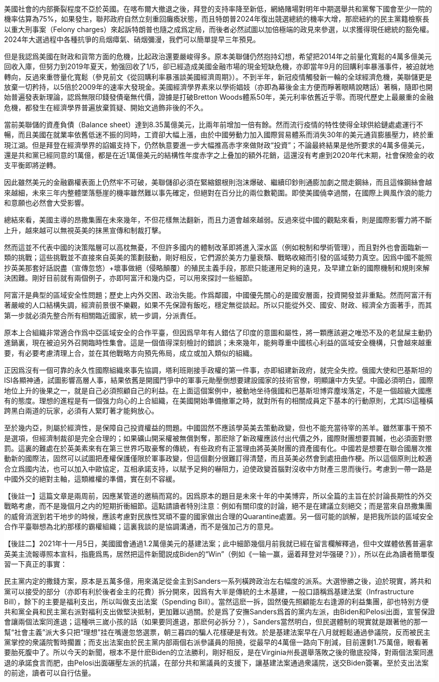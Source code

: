 美國社會的内部撕裂程度不亞於英國。在喀布爾大撤退之後，拜登的支持率降至新低，網絡賭場對明年中期選舉共和黨奪下國會至少一院的機率估算為75%，如果發生，聯邦政府自然立刻重回癱瘓狀態，而且特朗普2024年復出競選總統的機率大增，那麽紐約的民主黨籍檢察長以重大刑事案（Felony charges）來起訴特朗普也隨之成爲定局，而後者必然試圖以加倍極端的政見來參選，以求獲得現任總統的豁免權。2024年大選過程中各種抗爭的烏烟瘴氣、硝烟彌漫，我們可以簡單提早三年預見。

但是我認爲美國在財政和貨幣方面的危機，比起政治還要嚴峻得多。原本美聯儲仍然抱持幻想，希望把2014年之前量化寬鬆的4萬多億美元回收入庫，但努力到2019年夏天，勉强回收了1/5，卻已經造成美國金融市場的現金短缺危機，亦即當年9月的回購利率暴漲事件，被迫就地轉向，反過來重啓量化寬鬆（參見前文《從回購利率暴漲談美國經濟周期》）。不到半年，新冠疫情觸發新一輪的全球經濟危機，美聯儲更是放棄一切矜持，以5倍於2009年的速率大發現金。美國經濟學界素來以學術娼妓（亦即為幕後金主方便而睜著眼睛說瞎話）著稱，隨即也開始普遍發表新理論，認爲無限印錢發債毫無代價，證據是打破Bretton Woods體系50年，美元利率依舊近乎零。而現代歷史上最嚴重的金融危機，都發生在經濟學界普遍放棄質疑、開始文過飾非後的不久。

當前美聯儲的資產負債（Balance sheet）達到8.35萬億美元，比兩年前增加一倍有餘。然而流行疫情的特性使得全球供給鏈處處運行不暢，而且美國在就業率依舊低迷不振的同時，工資卻大幅上漲，由於中國勞動力加入國際貿易體系而消失30年的美元通貨膨脹壓力，終於重現江湖。但是拜登在經濟學界的諂媚支持下，仍然執意要進一步大幅推高赤字來做財政“投資”；不論最終結果是他所要求的4萬多億美元，還是共和黨已經同意的1萬億，都是在近1萬億美元的結構性年度赤字之上叠加的額外花銷，這還沒有考慮到2020年代末期，社會保險金的收支平衡即將逆轉。

因此雖然美元的金融霸權表面上仍然牢不可破，美聯儲卻必須在緊縮銀根則泡沫爆破、繼續印鈔則通膨加劇之間走鋼絲，而且這條鋼絲會越來越細，未來三年内整體墜落懸崖的機率雖然難以事先確定，但絕對在百分比的兩位數範圍。即使美國僥幸過關，在國際上興風作浪的能力和意願也必然會大受影響。

總結來看，美國主導的昂撒集團在未來幾年，不但花樣無法翻新，而且力道會越來越弱。反過來從中國的觀點來看，則是國際影響力將不斷上升，越來越可以無視英美的抹黑宣傳和制裁打擊。

然而這並不代表中國的決策階層可以高枕無憂，不但許多國内的體制改革即將進入深水區（例如稅制和學術管理），而且對外也會面臨新一類的挑戰；這些挑戰並不直接來自英美的策劃鼓動，剛好相反，它們源於美方力量衰頹、戰略收縮而引發的區域勢力真空。因爲中國不能照抄英美那套好話説盡（宣傳忽悠）+壞事做絕（侵略顛覆）的殖民主義手段，那麽只能運用足夠的遠見，及早建立新的國際機制和規則來解決困難。剛好目前就有兩個例子，亦即阿富汗和幾内亞，可以用來探討一些細節。

阿富汗是典型的區域安全性問題；歷史上内外交困、政治失能。作爲鄰國，中國優先關心的是國安層面，投資開發並非重點。然而阿富汗有著嚴峻的人口結構失調，經濟前景很不樂觀，如果不先保證有飯吃，穩定無從談起。所以只能從外交、國安、財政、經濟全方面著手，而其第一步就必須先整合所有相關臨近國家，統一步調，分派責任。

原本上合組織非常適合作爲中亞區域安全的合作平臺，但因爲早年有人錯估了印度的意圖和屬性，將一顆應該避之唯恐不及的老鼠屎主動扔進鍋裏，現在被迫另外召開臨時性集會。這是一個值得深刻檢討的錯誤；未來幾年，能夠尊重中國核心利益的區域安全機構，只會越來越重要，有必要考慮清理上合，並在其他戰略方向預先佈局，成立或加入類似的組織。

正因爲沒有一個可靠的永久性國際組織來事先協調，塔利班剛接手政權的第一件事，亦即組建新政府，就完全失控。俄國大使和巴基斯坦的ISI各顯神通，試圖影響高層人事，結果依舊是開國鬥爭中的軍事元勛壓倒想要建設國家的技術官僚，明顯讓中方失望。中國必須明白，國際地位上升的後果之一，就是自己必須照顧自己的利益。在上面這個案例中，被動地坐待俄國和巴基斯坦博弈塵埃落定，不是一個超級大國應有的態度。理想的進程是有一個强力向心的上合組織，在美國開始準備撤軍之時，就對所有的相關成員定下基本的行動原則，尤其ISI這種橫跨黑白兩道的玩家，必須有人緊盯著才能夠放心。

至於幾内亞，則屬於經濟性，是保障自己投資權益的問題。中國固然不應該學英美去策動政變，但也不能充當待宰的羔羊。雖然軍事干預不是選項，但經濟制裁卻是完全合理的；如果礦山開采權被無償剝奪，那麽除了新政權應該付出代價之外，國際財團想要買贓，也必須面對懲罰。這裏的難處在於英美素來有在第三世界巧取豪奪的傳統，有些政府有正當理由將英美財團的資產國有化。中國若是想要在聯合國層次推動新的國際法，固然可以試圖把產權保護僅限於軍事政變，但這個劃分很難訂得清楚，而且英美必然會到處扭曲作梗。所以這個原則比較適合立爲國内法，也可以加入中歐協定，互相承諾支持，以賦予足夠的嚇阻力，迫使政變首腦對沒收中方財產三思而後行。考慮到一帶一路是中國外交的絕對主軸，這類維權的準備，實在刻不容緩。

【後註一】這篇文章是兩周前，因應某管道的邀稿而寫的。因爲原本的題目是未來十年的中美博弈，所以全篇的主旨在於討論長期性的外交戰略考慮，而不是幾個月之内的短期折衝細節。這點請讀者特別注意：例如有關印度的討論，絕不是在建議立刻絕交；而是當來自昂撒集團的威脅消泯到若干地步的時候，應該考慮對民族性冥頑不靈的國家做出合理的Quarantine處置。另一個可能的誤解，是把我所談的區域安全合作平臺聯想為北約那樣的霸權組織；這裏我談的是協調溝通，而不是强加己方的意見。

【後註二】2021年十一月5日，美國國會通過1.2萬億美元的基建法案；此中細節幾個月前我就已經在留言欄解釋過，但中文媒體依舊普遍拿英美主流報導照本宣科，指鹿爲馬，居然把這件新聞説成Biden的“Win”（例如《一输一赢，逼着拜登对华强硬？》），所以在此為讀者簡單復習一下真正的事實：

民主黨内定的撒錢方案，原本是五萬多億，用來滿足從金主到Sanders一系列橫跨政治左右幅度的派系。大選慘勝之後，迫於現實，將共和黨可以接受的部分（亦即有利於後者金主的花費）拆分開來，因爲有大半是傳統的土木基建，一般口語稱爲基建法案（Infrastructure Bill），餘下的主要是福利支出，所以叫做支出法案（Spending Bill）。當然這麽一拆，固然優先照顧能左右逢源的利益集團，卻也特別方便共和黨全員和民主黨右派對福利支出做堅決抵制，更加難以過關。於是爲了安撫Sanders爲首的黨内左派，由Biden和Pelosi出面，宣誓保證會讓兩個法案同進退；這種哄三嵗小孩的話（如果要同進退，那麽何必拆分？），Sanders當然明白，但民選體制的現實就是跟著他的那一幫“社會主義”派大多只把“理想”挂在嘴邊忽悠選票，朝三暮四的騙人花樣硬是有效。於是基建法案早在八月就輕鬆通過參議院，反而被民主黨掌控的衆議院暫時擱置；而支出法案由於民主黨内部兩個右派參議員的阻撓，從最早的4萬億一路向下削減，目前還剩1.75萬億，眼看著要胎死腹中了。所以今天的新聞，根本不是什麽Biden的立法勝利，剛好相反，是在Virginia州長選舉落敗之後的徹底投降，對兩個法案同進退的承諾食言而肥，由Pelosi出面碾壓左派的抗議，在部分共和黨議員的支援下，讓基建法案通過衆議院，送交Biden簽署。至於支出法案的前途，讀者可以自行估量。